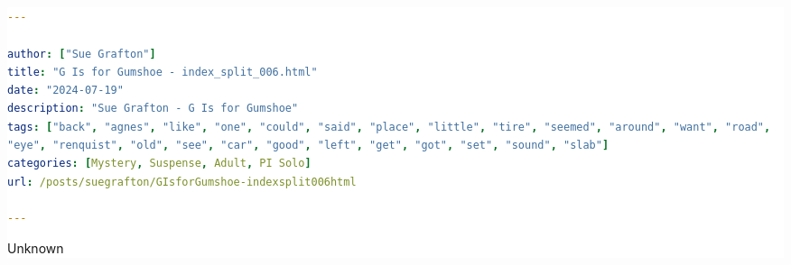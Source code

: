 ```yaml
---

author: ["Sue Grafton"]
title: "G Is for Gumshoe - index_split_006.html"
date: "2024-07-19"
description: "Sue Grafton - G Is for Gumshoe"
tags: ["back", "agnes", "like", "one", "could", "said", "place", "little", "tire", "seemed", "around", "want", "road", "eye", "renquist", "old", "see", "car", "good", "left", "get", "got", "set", "sound", "slab"]
categories: [Mystery, Suspense, Adult, PI Solo]
url: /posts/suegrafton/GIsforGumshoe-indexsplit006html

---
```



Unknown